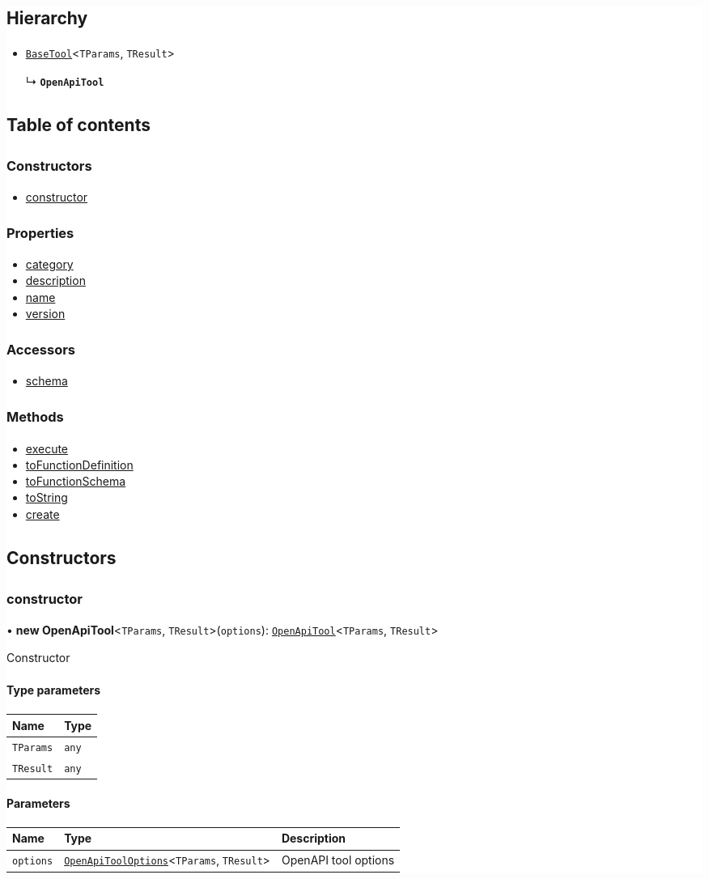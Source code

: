 ## Hierarchy

- [`BaseTool`](BaseTool)\<`TParams`, `TResult`\>

  ↳ **`OpenApiTool`**

## Table of contents

### Constructors

- [constructor](OpenApiTool#constructor)

### Properties

- [category](OpenApiTool#category)
- [description](OpenApiTool#description)
- [name](OpenApiTool#name)
- [version](OpenApiTool#version)

### Accessors

- [schema](OpenApiTool#schema)

### Methods

- [execute](OpenApiTool#execute)
- [toFunctionDefinition](OpenApiTool#tofunctiondefinition)
- [toFunctionSchema](OpenApiTool#tofunctionschema)
- [toString](OpenApiTool#tostring)
- [create](OpenApiTool#create)

## Constructors

### constructor

• **new OpenApiTool**\<`TParams`, `TResult`\>(`options`): [`OpenApiTool`](OpenApiTool)\<`TParams`, `TResult`\>

Constructor

#### Type parameters

| Name | Type |
| :------ | :------ |
| `TParams` | `any` |
| `TResult` | `any` |

#### Parameters

| Name | Type | Description |
| :------ | :------ | :------ |
| `options` | [`OpenApiToolOptions`](../interfaces/OpenApiToolOptions)\<`TParams`, `TResult`\> | OpenAPI tool options |
